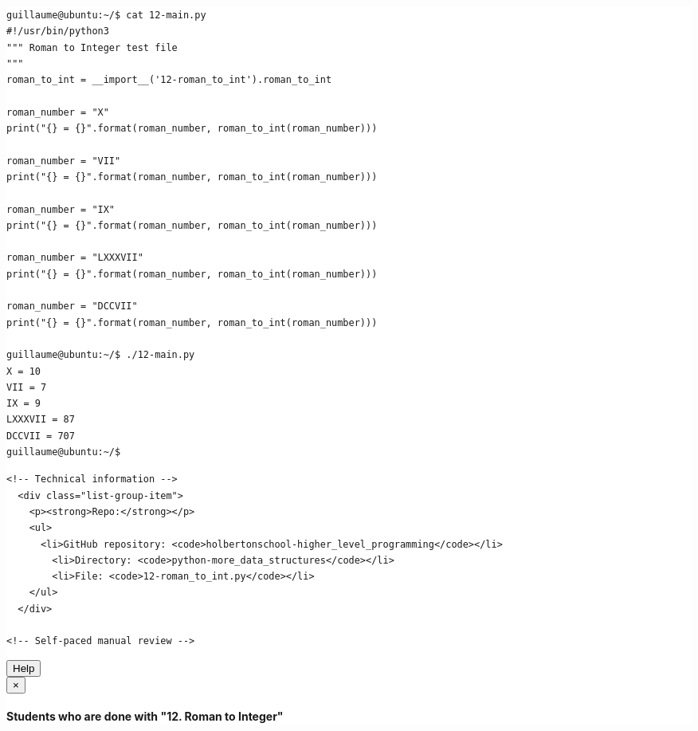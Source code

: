 <pre><code>guillaume@ubuntu:~/$ cat 12-main.py
#!/usr/bin/python3
&quot;&quot;&quot; Roman to Integer test file
&quot;&quot;&quot;
roman_to_int = __import__(&#39;12-roman_to_int&#39;).roman_to_int

roman_number = &quot;X&quot;
print(&quot;{} = {}&quot;.format(roman_number, roman_to_int(roman_number)))

roman_number = &quot;VII&quot;
print(&quot;{} = {}&quot;.format(roman_number, roman_to_int(roman_number)))

roman_number = &quot;IX&quot;
print(&quot;{} = {}&quot;.format(roman_number, roman_to_int(roman_number)))

roman_number = &quot;LXXXVII&quot;
print(&quot;{} = {}&quot;.format(roman_number, roman_to_int(roman_number)))

roman_number = &quot;DCCVII&quot;
print(&quot;{} = {}&quot;.format(roman_number, roman_to_int(roman_number)))

guillaume@ubuntu:~/$ ./12-main.py
X = 10
VII = 7
IX = 9
LXXXVII = 87
DCCVII = 707
guillaume@ubuntu:~/$
</code></pre>

  </div>

  <div class="list-group">
    <!-- Task URLs -->

    <!-- Technical information -->
      <div class="list-group-item">
        <p><strong>Repo:</strong></p>
        <ul>
          <li>GitHub repository: <code>holbertonschool-higher_level_programming</code></li>
            <li>Directory: <code>python-more_data_structures</code></li>
            <li>File: <code>12-roman_to_int.py</code></li>
        </ul>
      </div>

    <!-- Self-paced manual review -->
  </div>

  
  <div class="panel-footer">
      <div class="align-items-center d-flex justify-content-between">

<div>

  <button class="student-task-done-by btn btn-default btn-sm" data-task-id="19417" data-batch-id="843" data-toggle="modal" data-target="#task-19417-users-done-modal">
    Help
  </button>
  <div class="modal fade users-done-modal" id="task-19417-users-done-modal" data-task-id="19417" data-batch-id="843">
    <div class="modal-dialog">
        <div class="modal-content">
        <div class="modal-header">
            <button type="button" class="close" data-dismiss="modal" aria-label="Close"><span aria-hidden="true">&times;</span></button>
            <h4 class="modal-title">Students who are done with "12. Roman to Integer"</h4>
        </div>
        <div class="modal-body">
            <div class="list-group">
            </div>